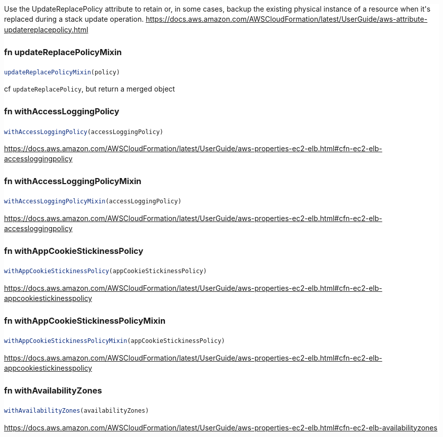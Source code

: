 Use the UpdateReplacePolicy attribute to retain or, in some cases, backup the existing physical instance of a resource when it's replaced during a stack update operation. 
https://docs.aws.amazon.com/AWSCloudFormation/latest/UserGuide/aws-attribute-updatereplacepolicy.html

### fn updateReplacePolicyMixin

```ts
updateReplacePolicyMixin(policy)
```

cf `updateReplacePolicy`, but return a merged object

### fn withAccessLoggingPolicy

```ts
withAccessLoggingPolicy(accessLoggingPolicy)
```

https://docs.aws.amazon.com/AWSCloudFormation/latest/UserGuide/aws-properties-ec2-elb.html#cfn-ec2-elb-accessloggingpolicy

### fn withAccessLoggingPolicyMixin

```ts
withAccessLoggingPolicyMixin(accessLoggingPolicy)
```

https://docs.aws.amazon.com/AWSCloudFormation/latest/UserGuide/aws-properties-ec2-elb.html#cfn-ec2-elb-accessloggingpolicy

### fn withAppCookieStickinessPolicy

```ts
withAppCookieStickinessPolicy(appCookieStickinessPolicy)
```

https://docs.aws.amazon.com/AWSCloudFormation/latest/UserGuide/aws-properties-ec2-elb.html#cfn-ec2-elb-appcookiestickinesspolicy

### fn withAppCookieStickinessPolicyMixin

```ts
withAppCookieStickinessPolicyMixin(appCookieStickinessPolicy)
```

https://docs.aws.amazon.com/AWSCloudFormation/latest/UserGuide/aws-properties-ec2-elb.html#cfn-ec2-elb-appcookiestickinesspolicy

### fn withAvailabilityZones

```ts
withAvailabilityZones(availabilityZones)
```

https://docs.aws.amazon.com/AWSCloudFormation/latest/UserGuide/aws-properties-ec2-elb.html#cfn-ec2-elb-availabilityzones
